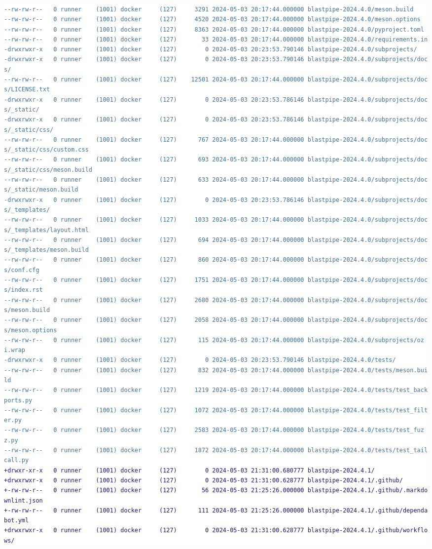 ```diff
--rw-rw-r--   0 runner    (1001) docker     (127)     3291 2024-05-03 20:17:44.000000 blastpipe-2024.4.0/meson.build
--rw-rw-r--   0 runner    (1001) docker     (127)     4520 2024-05-03 20:17:44.000000 blastpipe-2024.4.0/meson.options
--rw-rw-r--   0 runner    (1001) docker     (127)     8363 2024-05-03 20:17:44.000000 blastpipe-2024.4.0/pyproject.toml
--rw-rw-r--   0 runner    (1001) docker     (127)       33 2024-05-03 20:17:44.000000 blastpipe-2024.4.0/requirements.in
-drwxrwxr-x   0 runner    (1001) docker     (127)        0 2024-05-03 20:23:53.790146 blastpipe-2024.4.0/subprojects/
-drwxrwxr-x   0 runner    (1001) docker     (127)        0 2024-05-03 20:23:53.790146 blastpipe-2024.4.0/subprojects/docs/
--rw-rw-r--   0 runner    (1001) docker     (127)    12501 2024-05-03 20:17:44.000000 blastpipe-2024.4.0/subprojects/docs/LICENSE.txt
-drwxrwxr-x   0 runner    (1001) docker     (127)        0 2024-05-03 20:23:53.786146 blastpipe-2024.4.0/subprojects/docs/_static/
-drwxrwxr-x   0 runner    (1001) docker     (127)        0 2024-05-03 20:23:53.786146 blastpipe-2024.4.0/subprojects/docs/_static/css/
--rw-rw-r--   0 runner    (1001) docker     (127)      767 2024-05-03 20:17:44.000000 blastpipe-2024.4.0/subprojects/docs/_static/css/custom.css
--rw-rw-r--   0 runner    (1001) docker     (127)      693 2024-05-03 20:17:44.000000 blastpipe-2024.4.0/subprojects/docs/_static/css/meson.build
--rw-rw-r--   0 runner    (1001) docker     (127)      633 2024-05-03 20:17:44.000000 blastpipe-2024.4.0/subprojects/docs/_static/meson.build
-drwxrwxr-x   0 runner    (1001) docker     (127)        0 2024-05-03 20:23:53.786146 blastpipe-2024.4.0/subprojects/docs/_templates/
--rw-rw-r--   0 runner    (1001) docker     (127)     1033 2024-05-03 20:17:44.000000 blastpipe-2024.4.0/subprojects/docs/_templates/layout.html
--rw-rw-r--   0 runner    (1001) docker     (127)      694 2024-05-03 20:17:44.000000 blastpipe-2024.4.0/subprojects/docs/_templates/meson.build
--rw-rw-r--   0 runner    (1001) docker     (127)      860 2024-05-03 20:17:44.000000 blastpipe-2024.4.0/subprojects/docs/conf.cfg
--rw-rw-r--   0 runner    (1001) docker     (127)     1751 2024-05-03 20:17:44.000000 blastpipe-2024.4.0/subprojects/docs/index.rst
--rw-rw-r--   0 runner    (1001) docker     (127)     2680 2024-05-03 20:17:44.000000 blastpipe-2024.4.0/subprojects/docs/meson.build
--rw-rw-r--   0 runner    (1001) docker     (127)     2058 2024-05-03 20:17:44.000000 blastpipe-2024.4.0/subprojects/docs/meson.options
--rw-rw-r--   0 runner    (1001) docker     (127)      115 2024-05-03 20:17:44.000000 blastpipe-2024.4.0/subprojects/ozi.wrap
-drwxrwxr-x   0 runner    (1001) docker     (127)        0 2024-05-03 20:23:53.790146 blastpipe-2024.4.0/tests/
--rw-rw-r--   0 runner    (1001) docker     (127)      832 2024-05-03 20:17:44.000000 blastpipe-2024.4.0/tests/meson.build
--rw-rw-r--   0 runner    (1001) docker     (127)     1219 2024-05-03 20:17:44.000000 blastpipe-2024.4.0/tests/test_backports.py
--rw-rw-r--   0 runner    (1001) docker     (127)     1072 2024-05-03 20:17:44.000000 blastpipe-2024.4.0/tests/test_filter.py
--rw-rw-r--   0 runner    (1001) docker     (127)     2583 2024-05-03 20:17:44.000000 blastpipe-2024.4.0/tests/test_fuzz.py
--rw-rw-r--   0 runner    (1001) docker     (127)     1872 2024-05-03 20:17:44.000000 blastpipe-2024.4.0/tests/test_tailcall.py
+drwxr-xr-x   0 runner    (1001) docker     (127)        0 2024-05-03 21:31:00.680777 blastpipe-2024.4.1/
+drwxrwxr-x   0 runner    (1001) docker     (127)        0 2024-05-03 21:31:00.628777 blastpipe-2024.4.1/.github/
+-rw-rw-r--   0 runner    (1001) docker     (127)       56 2024-05-03 21:25:26.000000 blastpipe-2024.4.1/.github/.markdownlint.json
+-rw-rw-r--   0 runner    (1001) docker     (127)      111 2024-05-03 21:25:26.000000 blastpipe-2024.4.1/.github/dependabot.yml
+drwxrwxr-x   0 runner    (1001) docker     (127)        0 2024-05-03 21:31:00.628777 blastpipe-2024.4.1/.github/workflows/
```